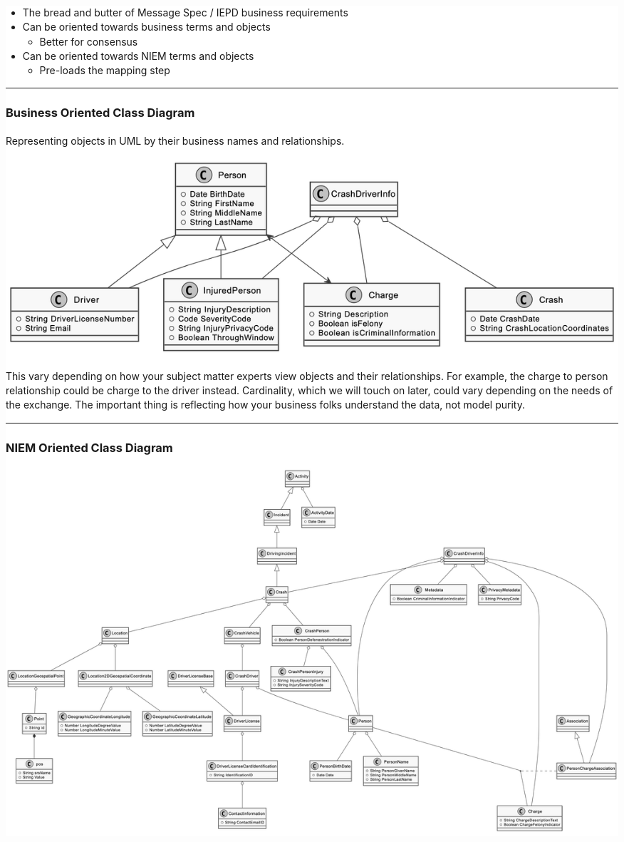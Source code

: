 - The bread and butter of Message Spec / IEPD business requirements
- Can be oriented towards business terms and objects
	- Better for consensus
- Can be oriented towards NIEM terms and objects
	- Pre-loads the mapping step
___
### Business Oriented Class Diagram

Representing objects in UML by their business names and relationships.

![Business Oriented Class Diagram](/Req_Analysis_Graphics/CrashDriverClassDiagram.png)

This vary depending on how your subject matter experts view objects and their relationships. For example, the charge to person relationship could be charge to the driver instead. Cardinality, which we will touch on later, could vary depending on the needs of the exchange. The important thing is reflecting how your business folks understand the data, not model purity.
___
### NIEM Oriented Class Diagram

![NIEM Oriented Class Diagram](/Req_Analysis_Graphics/CrashDriverClassDiagram-NIEM.png)
